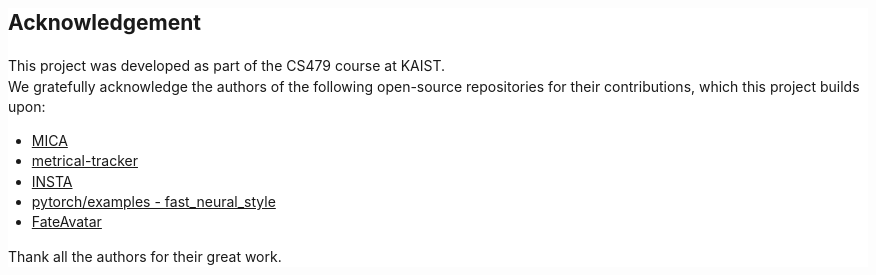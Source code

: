 
## Acknowledgement

This project was developed as part of the CS479 course at KAIST.  
We gratefully acknowledge the authors of the following open-source repositories for their contributions, which this project builds upon:

- [MICA](https://github.com/Zielon/MICA)
- [metrical-tracker](https://github.com/Zielon/metrical-tracker)
- [INSTA](https://github.com/Zielon/INSTA)  
- [pytorch/examples - fast_neural_style](https://github.com/pytorch/examples/tree/main/fast_neural_style)
- [FateAvatar](https://github.com/zjwfufu/FateAvatar)

Thank all the authors for their great work.
